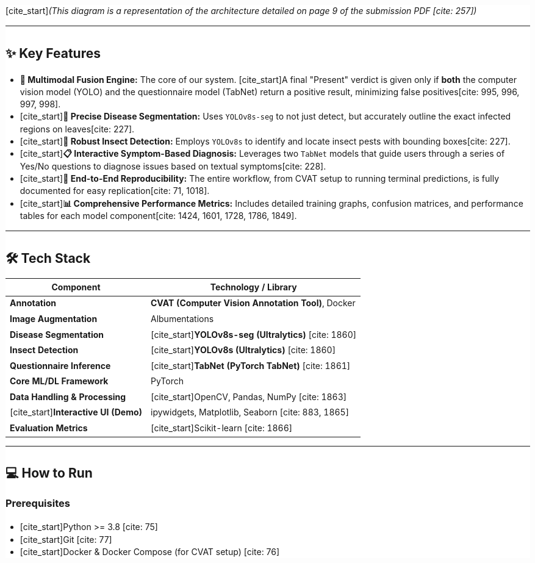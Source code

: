[cite\_start]*(This diagram is a representation of the architecture detailed on page 9 of the submission PDF [cite: 257])*

-----

## ✨ Key Features

  - **🧠 Multimodal Fusion Engine:** The core of our system. [cite\_start]A final "Present" verdict is given only if **both** the computer vision model (YOLO) and the questionnaire model (TabNet) return a positive result, minimizing false positives[cite: 995, 996, 997, 998].
  - [cite\_start]**🌿 Precise Disease Segmentation:** Uses `YOLOv8s-seg` to not just detect, but accurately outline the exact infected regions on leaves[cite: 227].
  - [cite\_start]**🐛 Robust Insect Detection:** Employs `YOLOv8s` to identify and locate insect pests with bounding boxes[cite: 227].
  - [cite\_start]**📋 Interactive Symptom-Based Diagnosis:** Leverages two `TabNet` models that guide users through a series of Yes/No questions to diagnose issues based on textual symptoms[cite: 228].
  - [cite\_start]**🧪 End-to-End Reproducibility:** The entire workflow, from CVAT setup to running terminal predictions, is fully documented for easy replication[cite: 71, 1018].
  - [cite\_start]**📊 Comprehensive Performance Metrics:** Includes detailed training graphs, confusion matrices, and performance tables for each model component[cite: 1424, 1601, 1728, 1786, 1849].

-----

## 🛠️ Tech Stack

| Component                       | Technology / Library                                                                |
| ------------------------------- | ----------------------------------------------------------------------------------- |
| **Annotation** | **CVAT (Computer Vision Annotation Tool)**, Docker                                  |
| **Image Augmentation** | Albumentations                                                                      |
| **Disease Segmentation** | [cite\_start]**YOLOv8s-seg (Ultralytics)** [cite: 1860]                                            |
| **Insect Detection** | [cite\_start]**YOLOv8s (Ultralytics)** [cite: 1860]                                                |
| **Questionnaire Inference** | [cite\_start]**TabNet (PyTorch TabNet)** [cite: 1861]                                              |
| **Core ML/DL Framework** | PyTorch                                                                             |
| **Data Handling & Processing** | [cite\_start]OpenCV, Pandas, NumPy [cite: 1863]                                                  |
| [cite\_start]**Interactive UI (Demo)** | ipywidgets, Matplotlib, Seaborn [cite: 883, 1865]                                    |
| **Evaluation Metrics** | [cite\_start]Scikit-learn [cite: 1866]                                                           |

-----

## 💻 How to Run

### **Prerequisites**

  * [cite\_start]Python \>= 3.8 [cite: 75]
  * [cite\_start]Git [cite: 77]
  * [cite\_start]Docker & Docker Compose (for CVAT setup) [cite: 76]
